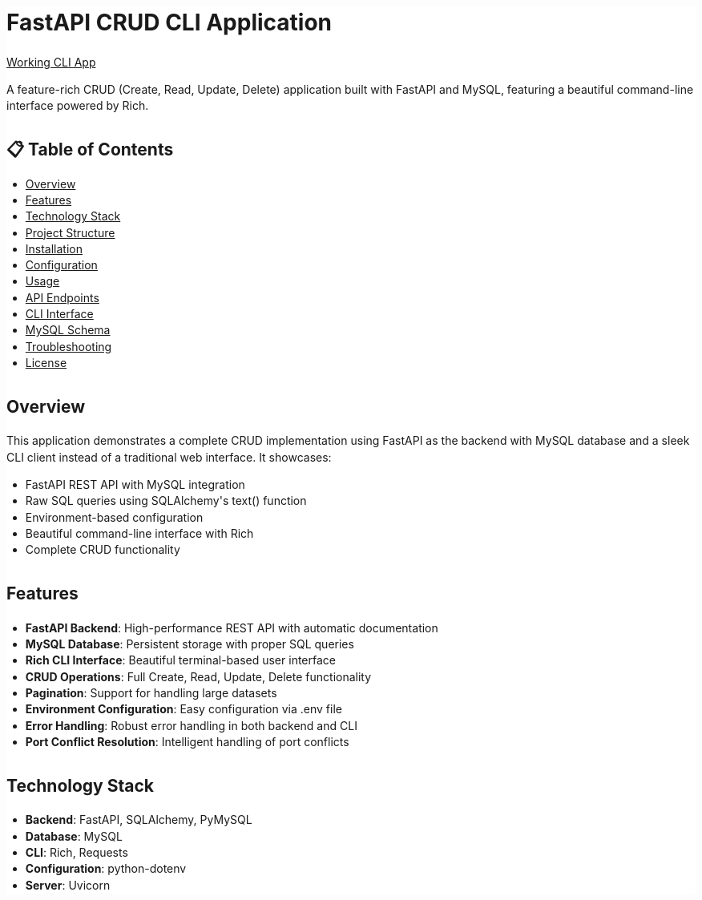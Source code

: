 # FastAPI CRUD CLI Application

[Working CLI App](https://github.com/user-attachments/assets/7344d25b-5090-436f-9714-54f94186132f)

A feature-rich CRUD (Create, Read, Update, Delete) application built with FastAPI and MySQL, featuring a beautiful command-line interface powered by Rich.

## 📋 Table of Contents

- [Overview](#overview)
- [Features](#features)
- [Technology Stack](#technology-stack)
- [Project Structure](#project-structure)
- [Installation](#installation)
- [Configuration](#configuration)
- [Usage](#usage)
- [API Endpoints](#api-endpoints)
- [CLI Interface](#cli-interface)
- [MySQL Schema](#mysql-schema)
- [Troubleshooting](#troubleshooting)
- [License](#license)

## Overview

This application demonstrates a complete CRUD implementation using FastAPI as the backend with MySQL database and a sleek CLI client instead of a traditional web interface. It showcases:

- FastAPI REST API with MySQL integration
- Raw SQL queries using SQLAlchemy's text() function
- Environment-based configuration
- Beautiful command-line interface with Rich
- Complete CRUD functionality

## Features

- **FastAPI Backend**: High-performance REST API with automatic documentation
- **MySQL Database**: Persistent storage with proper SQL queries
- **Rich CLI Interface**: Beautiful terminal-based user interface
- **CRUD Operations**: Full Create, Read, Update, Delete functionality
- **Pagination**: Support for handling large datasets
- **Environment Configuration**: Easy configuration via .env file
- **Error Handling**: Robust error handling in both backend and CLI
- **Port Conflict Resolution**: Intelligent handling of port conflicts

## Technology Stack

- **Backend**: FastAPI, SQLAlchemy, PyMySQL
- **Database**: MySQL
- **CLI**: Rich, Requests
- **Configuration**: python-dotenv
- **Server**: Uvicorn
